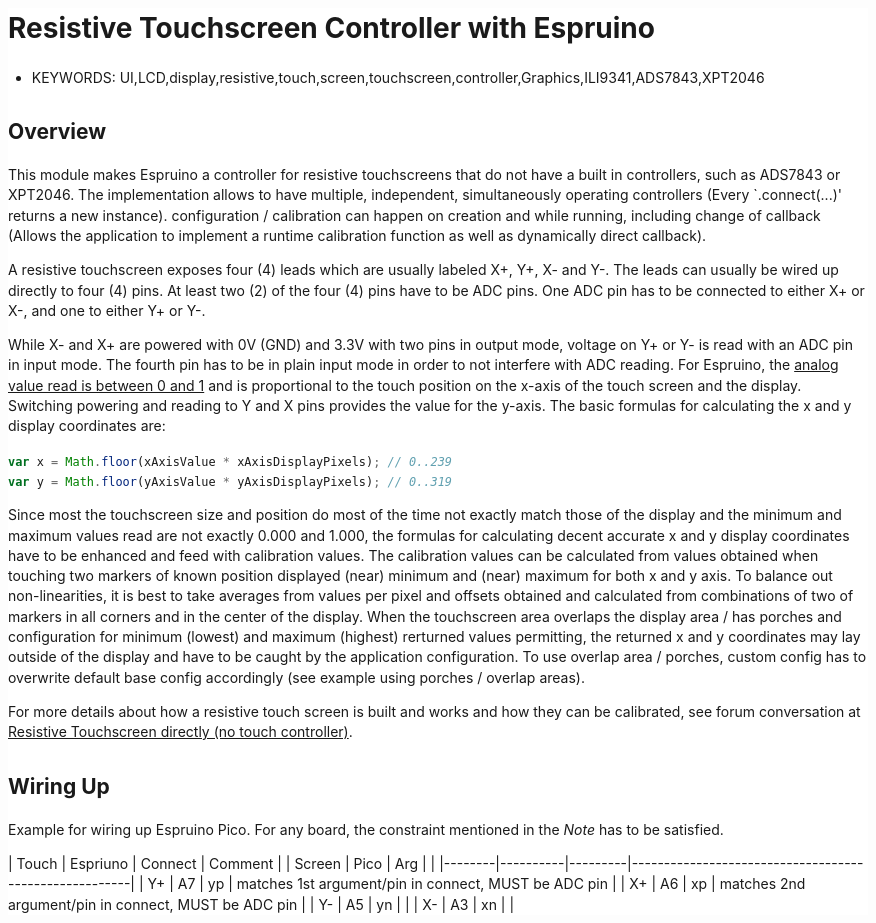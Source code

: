 
Resistive Touchscreen Controller with Espruino
================

* KEYWORDS:
UI,LCD,display,resistive,touch,screen,touchscreen,controller,Graphics,ILI9341,ADS7843,XPT2046


Overview
------------------

This module makes Espruino a controller for resistive touchscreens that do not have a built in controllers, such as ADS7843 or XPT2046. The implementation allows to have multiple, independent, simultaneously operating controllers (Every `.connect(...)' returns a new instance). configuration / calibration can happen on creation and while running, including change of callback (Allows the application to implement a runtime calibration function as well as dynamically direct callback).

A resistive touchscreen exposes four (4) leads which are usually labeled X+, Y+, X- and Y-. The leads can usually be wired up directly to four (4) pins. At least two (2) of the four (4) pins have to be ADC pins. One ADC pin has to be connected to either X+ or X-, and one to either Y+ or Y-. 

While X- and X+ are powered with 0V (GND) and 3.3V with two pins in output mode, voltage on Y+ or Y- is read with an ADC pin in input mode. The fourth pin has to be in plain input mode in order to not interfere with ADC reading. For Espruino, the [analog value read is between 0 and 1](https://www.espruino.com/ADC) and is proportional to the touch position on the x-axis of the touch screen and the display. Switching powering and reading to Y and X pins provides the value for the y-axis. The basic formulas for calculating the x and y display coordinates are:

```JavaScript
var x = Math.floor(xAxisValue * xAxisDisplayPixels); // 0..239
var y = Math.floor(yAxisValue * yAxisDisplayPixels); // 0..319 
```

Since most the touchscreen size and position do most of the time not exactly match those of the display and the minimum and maximum values read are not exactly 0.000 and 1.000, the formulas for calculating decent accurate x and y display coordinates have to be enhanced and feed with calibration values. The calibration values can be calculated from values obtained when touching two markers of known position displayed (near) minimum and (near) maximum for both x and y axis. To balance out non-linearities, it is best to take averages from values per pixel and offsets obtained and calculated from combinations of two of markers in all corners and in the center of the display. When the touchscreen area overlaps the display area / has porches and configuration for minimum (lowest) and maximum (highest) rerturned values permitting, the returned x and y coordinates may lay outside of the display and have to be caught by the application configuration. To use overlap area / porches, custom config has to overwrite default base config accordingly (see example using porches / overlap areas).

For more details about how a resistive touch screen is built and works and how they can be calibrated, see forum conversation at [Resistive Touchscreen directly (no touch controller)](http://forum.espruino.com/conversations/256122/).


Wiring Up
------------------- 

Example for wiring up Espruino Pico. For any board, the constraint mentioned in the *Note* has to be satisfied.

| Touch  | Espriuno | Connect | Comment                                               |
| Screen | Pico     | Arg     |                                                       |
|--------|----------|---------|-------------------------------------------------------|
| Y+     | A7       | yp      | matches 1st argument/pin in connect, MUST be ADC pin  |
| X+     | A6       | xp      | matches 2nd argument/pin in connect, MUST be ADC pin  |
| Y-     | A5       | yn      |                                                       |
| X-     | A3       | xn      |                                                       |

